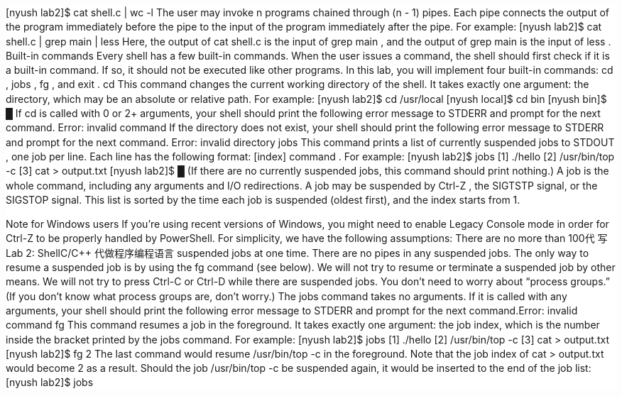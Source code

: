 [nyush lab2]$ cat shell.c | wc -l
The user may invoke n programs chained through (n - 1) pipes. Each pipe connects the output of the program immediately before the pipe to the input of the program immediately after the pipe. For example:
[nyush lab2]$ cat shell.c | grep main | less
Here, the output of cat shell.c is the input of grep main , and the output of grep main is the input of less .
Built-in commands
Every shell has a few built-in commands. When the user issues a command, the shell should first check if it is a built-in command. If so, it should not be executed like other programs.
In this lab, you will implement four built-in commands: cd , jobs , fg , and exit .
cd 
This command changes the current working directory of the shell. It takes exactly one argument: the directory, which may be an absolute or relative path. For example:
[nyush lab2]$ cd /usr/local
[nyush local]$ cd bin
[nyush bin]$ █
If cd is called with 0 or 2+ arguments, your shell should print the following error message to STDERR and prompt for the next command.
Error: invalid command
If the directory does not exist, your shell should print the following error message to STDERR and prompt for the next command.
Error: invalid directory
jobs
This command prints a list of currently suspended jobs to STDOUT , one job per line. Each line has the following format: [index] command . For example:
[nyush lab2]$ jobs
[1] ./hello
[2] /usr/bin/top -c
[3] cat > output.txt
[nyush lab2]$ █
(If there are no currently suspended jobs, this command should print nothing.)
A job is the whole command, including any arguments and I/O redirections. A job may be suspended by Ctrl-Z , the SIGTSTP signal, or the SIGSTOP signal. This list is sorted by the time each job is suspended (oldest first), and the index starts from 1.




Note for Windows users
If you’re using recent versions of Windows, you might need to enable Legacy Console mode in order for Ctrl-Z to be properly handled by PowerShell.
For simplicity, we have the following assumptions:
There are no more than 100代 写Lab 2: ShellC/C++
代做程序编程语言 suspended jobs at one time.
There are no pipes in any suspended jobs.
The only way to resume a suspended job is by using the fg command (see below). We will not try to resume or terminate a suspended job by other means. We will not try to press Ctrl-C or Ctrl-D while there are suspended jobs.
You don’t need to worry about “process groups.” (If you don’t know what process groups are, don’t worry.)
The jobs command takes no arguments. If it is called with any arguments, your shell should print the following error message to STDERR and prompt for the next command.Error: invalid command
fg 
This command resumes a job in the foreground. It takes exactly one argument: the job index, which is the number inside the bracket printed by the jobs command. For example:
[nyush lab2]$ jobs
[1] ./hello
[2] /usr/bin/top -c
[3] cat > output.txt
[nyush lab2]$ fg 2
The last command would resume /usr/bin/top -c in the foreground. Note that the job index of cat > output.txt would become 2 as a result. Should the job /usr/bin/top -c be suspended again, it would be inserted to the end of the job list:
[nyush lab2]$ jobs
